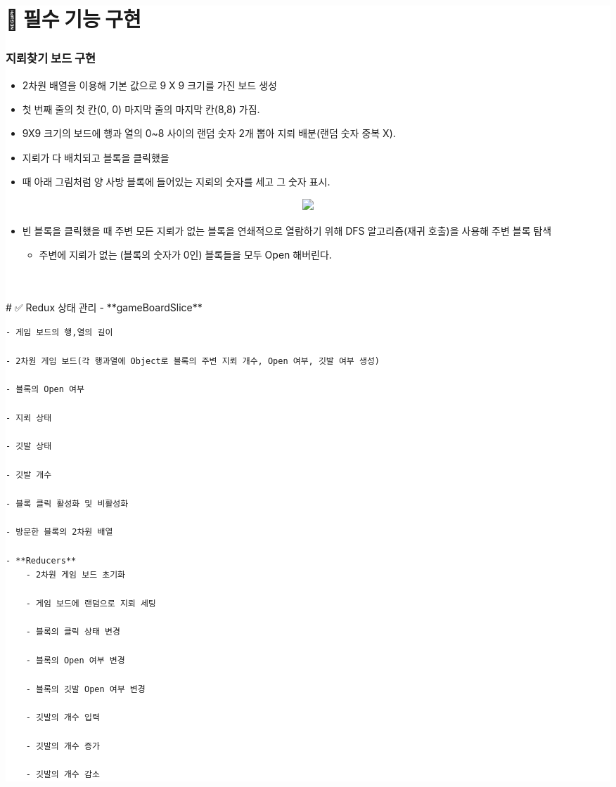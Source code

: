 # 📌 필수 기능 구현
### 지뢰찾기 보드 구현

- 2차원 배열을 이용해 기본 값으로 9 X 9 크기를 가진 보드 생성

- 첫 번째 줄의 첫 칸(0, 0) 마지막 줄의 마지막 칸(8,8) 가짐.

- 9X9 크기의 보드에 행과 열의 0~8 사이의 랜덤 숫자 2개 뽑아 지뢰 배분(랜덤 숫자 중복 X).

- 지뢰가 다 배치되고 블록을 클릭했을

- 때 아래 그림처럼 양 사방 블록에 들어있는 지뢰의 숫자를 세고 그 숫자 표시.


<p align="center">
    <img src="https://user-images.githubusercontent.com/91654577/214491041-b781235a-3793-4696-80f4-a2dadf0faade.png"/>
</p>

- 빈 블록을 클릭했을 때 주변 모든 지뢰가 없는 블록을 연쇄적으로 열람하기 위해 DFS 알고리즘(재귀 호출)을 사용해 주변 블록 탐색

    - 주변에 지뢰가 없는 (블록의 숫자가 0인) 블록들을 모두 Open 해버린다.
<br>
<br>
# ✅ Redux 상태 관리
- **gameBoardSlice**

    - 게임 보드의 행,열의 길이

    - 2차원 게임 보드(각 행과열에 Object로 블록의 주변 지뢰 개수, Open 여부, 깃발 여부 생성)

    - 블록의 Open 여부

    - 지뢰 상태

    - 깃발 상태

    - 깃발 개수

    - 블록 클릭 활성화 및 비활성화

    - 방문한 블록의 2차원 배열

    - **Reducers**
        - 2차원 게임 보드 초기화

        - 게임 보드에 랜덤으로 지뢰 세팅

        - 블록의 클릭 상태 변경

        - 블록의 Open 여부 변경

        - 블록의 깃발 Open 여부 변경

        - 깃발의 개수 입력

        - 깃발의 개수 증가

        - 깃발의 개수 감소
